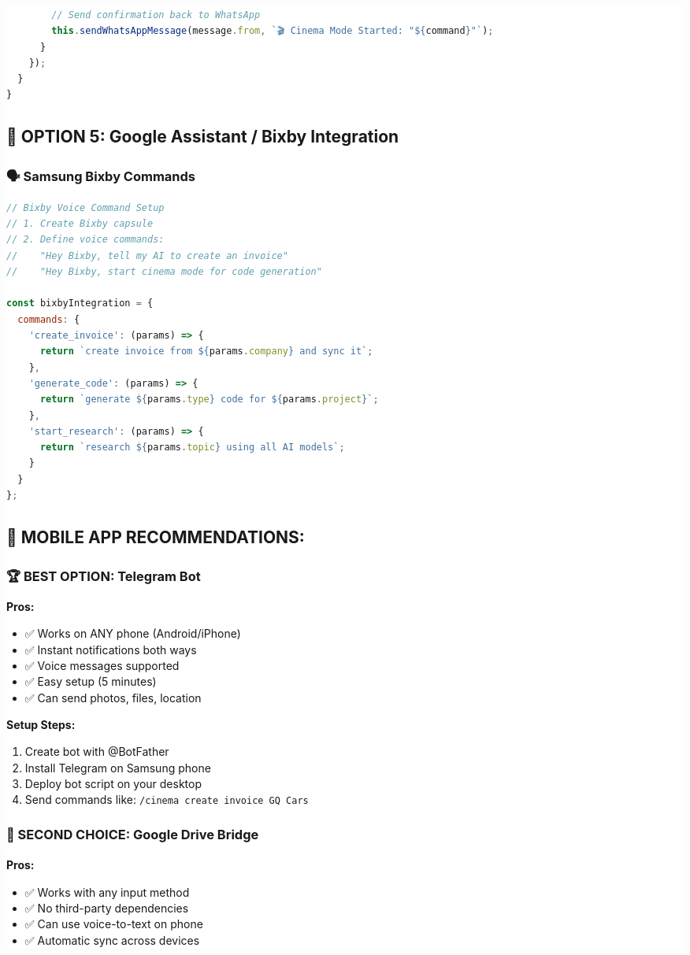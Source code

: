 ```javascript
        // Send confirmation back to WhatsApp
        this.sendWhatsAppMessage(message.from, `🎬 Cinema Mode Started: "${command}"`);
      }
    });
  }
}
```

## 🎯 OPTION 5: Google Assistant / Bixby Integration

### 🗣️ Samsung Bixby Commands
```javascript
// Bixby Voice Command Setup
// 1. Create Bixby capsule
// 2. Define voice commands:
//    "Hey Bixby, tell my AI to create an invoice"
//    "Hey Bixby, start cinema mode for code generation"

const bixbyIntegration = {
  commands: {
    'create_invoice': (params) => {
      return `create invoice from ${params.company} and sync it`;
    },
    'generate_code': (params) => {
      return `generate ${params.type} code for ${params.project}`;
    },
    'start_research': (params) => {
      return `research ${params.topic} using all AI models`;
    }
  }
};
```

## 📱 MOBILE APP RECOMMENDATIONS:

### 🏆 BEST OPTION: Telegram Bot
**Pros:**
- ✅ Works on ANY phone (Android/iPhone)
- ✅ Instant notifications both ways
- ✅ Voice messages supported
- ✅ Easy setup (5 minutes)
- ✅ Can send photos, files, location

**Setup Steps:**
1. Create bot with @BotFather
2. Install Telegram on Samsung phone
3. Deploy bot script on your desktop
4. Send commands like: `/cinema create invoice GQ Cars`

### 🥈 SECOND CHOICE: Google Drive Bridge
**Pros:**
- ✅ Works with any input method
- ✅ No third-party dependencies
- ✅ Can use voice-to-text on phone
- ✅ Automatic sync across devices
